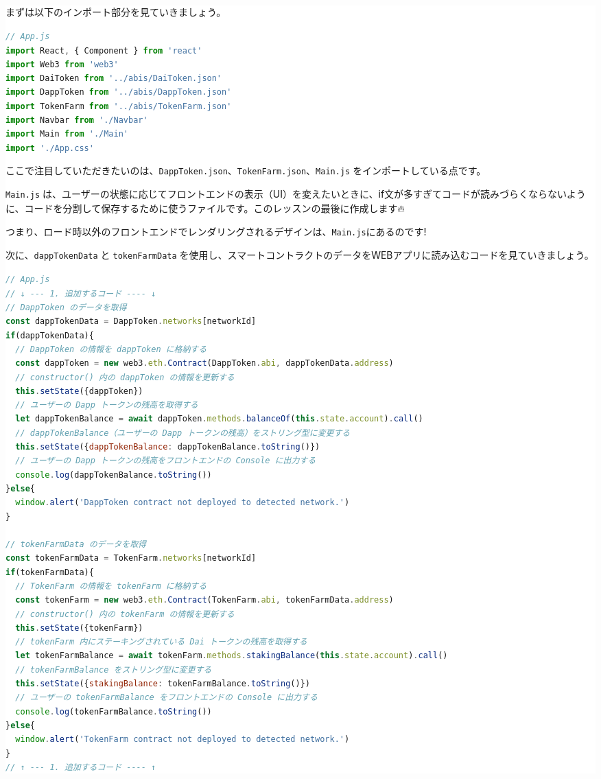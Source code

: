 まずは以下のインポート部分を見ていきましょう。

```javascript
// App.js
import React, { Component } from 'react'
import Web3 from 'web3'
import DaiToken from '../abis/DaiToken.json'
import DappToken from '../abis/DappToken.json'
import TokenFarm from '../abis/TokenFarm.json'
import Navbar from './Navbar'
import Main from './Main'
import './App.css'
```

ここで注目していただきたいのは、`DappToken.json`、`TokenFarm.json`、`Main.js` をインポートしている点です。

`Main.js` は、ユーザーの状態に応じてフロントエンドの表示（UI）を変えたいときに、if文が多すぎてコードが読みづらくならないように、コードを分割して保存するために使うファイルです。このレッスンの最後に作成します🔥

つまり、ロード時以外のフロントエンドでレンダリングされるデザインは、`Main.js`にあるのです!

次に、`dappTokenData` と `tokenFarmData` を使用し、スマートコントラクトのデータをWEBアプリに読み込むコードを見ていきましょう。

```javascript
// App.js
// ↓ --- 1. 追加するコード ---- ↓
// DappToken のデータを取得
const dappTokenData = DappToken.networks[networkId]
if(dappTokenData){
  // DappToken の情報を dappToken に格納する
  const dappToken = new web3.eth.Contract(DappToken.abi, dappTokenData.address)
  // constructor() 内の dappToken の情報を更新する
  this.setState({dappToken})
  // ユーザーの Dapp トークンの残高を取得する
  let dappTokenBalance = await dappToken.methods.balanceOf(this.state.account).call()
  // dappTokenBalance（ユーザーの Dapp トークンの残高）をストリング型に変更する
  this.setState({dappTokenBalance: dappTokenBalance.toString()})
  // ユーザーの Dapp トークンの残高をフロントエンドの Console に出力する
  console.log(dappTokenBalance.toString())
}else{
  window.alert('DappToken contract not deployed to detected network.')
}

// tokenFarmData のデータを取得
const tokenFarmData = TokenFarm.networks[networkId]
if(tokenFarmData){
  // TokenFarm の情報を tokenFarm に格納する
  const tokenFarm = new web3.eth.Contract(TokenFarm.abi, tokenFarmData.address)
  // constructor() 内の tokenFarm の情報を更新する
  this.setState({tokenFarm})
  // tokenFarm 内にステーキングされている Dai トークンの残高を取得する
  let tokenFarmBalance = await tokenFarm.methods.stakingBalance(this.state.account).call()
  // tokenFarmBalance をストリング型に変更する
  this.setState({stakingBalance: tokenFarmBalance.toString()})
  // ユーザーの tokenFarmBalance をフロントエンドの Console に出力する
  console.log(tokenFarmBalance.toString())
}else{
  window.alert('TokenFarm contract not deployed to detected network.')
}
// ↑ --- 1. 追加するコード ---- ↑
```

